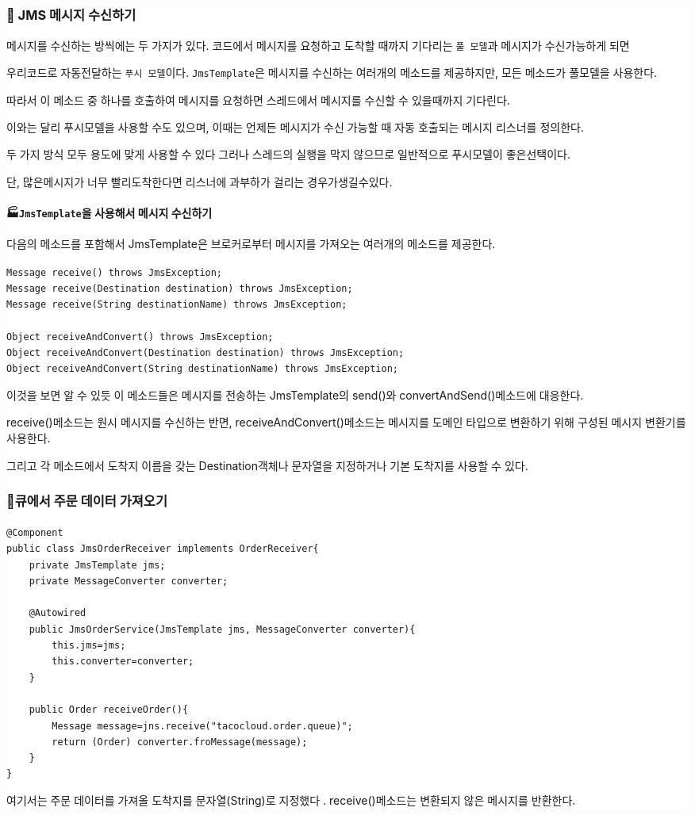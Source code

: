 ### 🌟 JMS 메시지 수신하기 

메시지를 수신하는 방씩에는 두 가지가 있다. 코드에서 메시지를 요청하고 도착할 때까지 기다리는 `풀 모델`과 메시지가 수신가능하게 되면

우리코드로 자동전달하는 `푸시 모델`이다. `JmsTemplate`은 메시지를 수신하는 여러개의 메소드를 제공하지만, 모든 메소드가 풀모델을 사용한다.

따라서 이 메소드 중 하나를 호출하여 메시지를 요청하면 스레드에서 메시지를 수신할 수 있을때까지 기다린다.

이와는 달리 푸시모델을 사용할 수도 있으며, 이때는 언제든 메시지가 수신 가능할 때 자동 호출되는 메시지 리스너를 정의한다.

두 가지 방식 모두 용도에 맞게 사용할 수 있다 그러나 스레드의 실행을 막지 않으므로 일반적으로 푸시모델이 좋은선택이다.

단, 많은메시지가 너무 빨리도착한다면 리스너에 과부하가 걸리는 경우가생길수있다.

#### 🏭`JmsTemplate`을 사용해서 메시지 수신하기

다음의 메소드를 포함해서 JmsTemplate은 브로커로부터 메시지를 가져오는 여러개의 메소드를 제공한다.

```
Message receive() throws JmsException;
Message receive(Destination destination) throws JmsException;
Message receive(String destinationName) throws JmsException;

Object receiveAndConvert() throws JmsException;
Object receiveAndConvert(Destination destination) throws JmsException;
Object receiveAndConvert(String destinationName) throws JmsException;
```
이것을 보면 알 수 있듯 이 메소드들은 메시지를 전송하는 JmsTemplate의 send()와 convertAndSend()메소드에 대응한다.

receive()메소드는 원시 메시지를 수신하는 반면, receiveAndConvert()메소드는 메시지를 도메인 타입으로 변환하기 위해 구성된 메시지 변환기를 사용한다.

그리고 각 메소드에서 도착지 이름을 갖는 Destination객체나 문자열을 지정하거나 기본 도착지를 사용할 수 있다.

### 🌟큐에서 주문 데이터 가져오기
```
@Component
public class JmsOrderReceiver implements OrderReceiver{
    private JmsTemplate jms;
    private MessageConverter converter;

    @Autowired
    public JmsOrderService(JmsTemplate jms, MessageConverter converter){
        this.jms=jms;
        this.converter=converter;
    }

    public Order receiveOrder(){
        Message message=jns.receive("tacocloud.order.queue)";
        return (Order) converter.froMessage(message);
    }
}

```

여기서는 주문 데이터를 가져올 도착지를 문자열(String)로 지정했다 . receive()메소드는 변환되지 않은 메시지를 반환한다.
